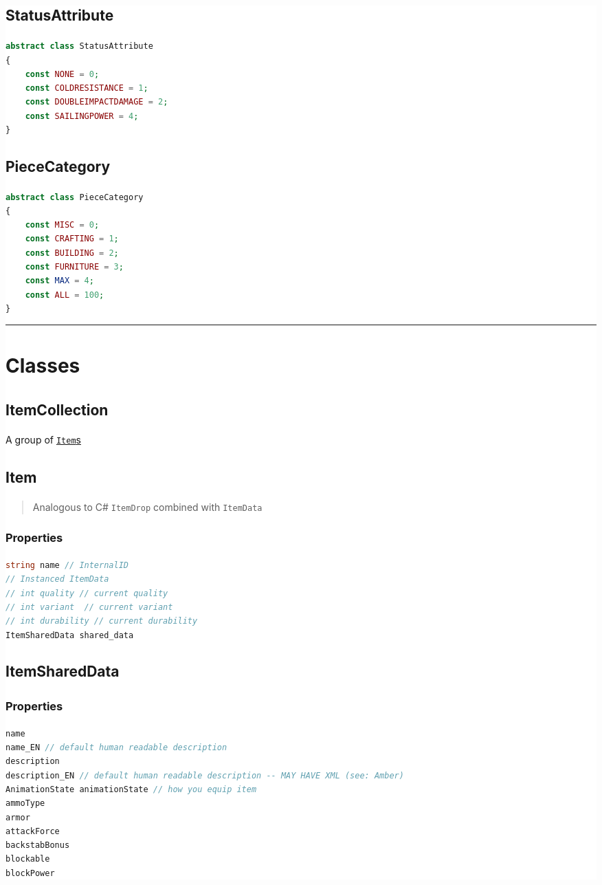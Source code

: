 ## StatusAttribute
```php
abstract class StatusAttribute
{
    const NONE = 0;
    const COLDRESISTANCE = 1;
    const DOUBLEIMPACTDAMAGE = 2;
    const SAILINGPOWER = 4;
}
```

## PieceCategory
```php
abstract class PieceCategory
{
    const MISC = 0;
    const CRAFTING = 1;
    const BUILDING = 2;
    const FURNITURE = 3;
    const MAX = 4;
    const ALL = 100;
}
```

---

# Classes 

## ItemCollection

A group of [`Item`s](#item)

## Item

> Analogous to C# `ItemDrop` combined with `ItemData`

### Properties
```php
string name // InternalID
// Instanced ItemData
// int quality // current quality
// int variant  // current variant
// int durability // current durability
ItemSharedData shared_data
```

## ItemSharedData

### Properties
```php
name
name_EN // default human readable description
description
description_EN // default human readable description -- MAY HAVE XML (see: Amber)
AnimationState animationState // how you equip item
ammoType
armor
attackForce
backstabBonus
blockable
blockPower
```